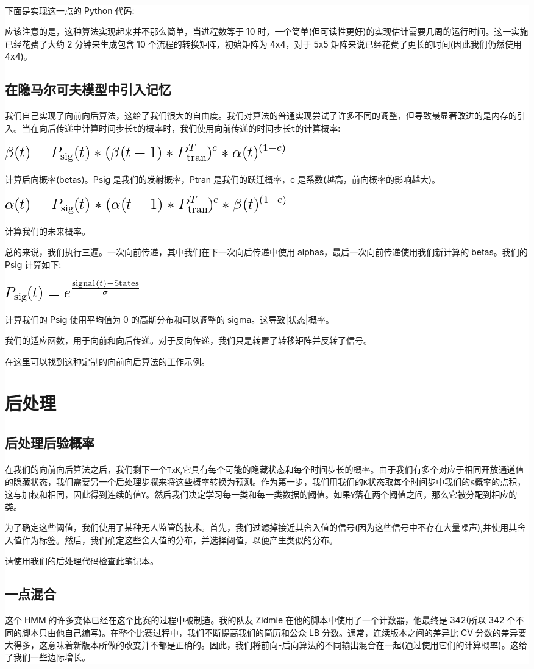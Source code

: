 下面是实现这一点的 Python 代码:

应该注意的是，这种算法实现起来并不那么简单，当进程数等于 10 时，一个简单(但可读性更好)的实现估计需要几周的运行时间。这一实施已经花费了大约 2 分钟来生成包含 10 个流程的转换矩阵，初始矩阵为 4x4，对于 5x5 矩阵来说已经花费了更长的时间(因此我们仍然使用 4x4)。

## 在隐马尔可夫模型中引入记忆

我们自己实现了向前向后算法，这给了我们很大的自由度。我们对算法的普通实现尝试了许多不同的调整，但导致最显著改进的是内存的引入。当在向后传递中计算时间步长`t`的概率时，我们使用向前传递的时间步长`t`的计算概率:

![](img/2115168dfbcef45e5c156b49cd15807f.png)

计算后向概率(betas)。Psig 是我们的发射概率，Ptran 是我们的跃迁概率，c 是系数(越高，前向概率的影响越大)。

![](img/47cf969338d822079475150e6b0c075f.png)

计算我们的未来概率。

总的来说，我们执行三遍。一次向前传递，其中我们在下一次向后传递中使用 alphas，最后一次向前传递使用我们新计算的 betas。我们的 Psig 计算如下:

![](img/f1a1f60d2af58d603cd30a212d322192.png)

计算我们的 Psig 使用平均值为 0 的高斯分布和可以调整的 sigma。这导致|状态|概率。

我们的适应函数，用于向前和向后传递。对于反向传递，我们只是转置了转移矩阵并反转了信号。

[在这里可以找到这种定制的向前向后算法的工作示例。](https://github.com/GillesVandewiele/Liverpool-Ion-Switching/blob/master/notebooks/6%20-%20Custom%20Forward-Backward%20(Cat%203).ipynb)

# 后处理

## 后处理后验概率

在我们的向前向后算法之后，我们剩下一个`TxK`,它具有每个可能的隐藏状态和每个时间步长的概率。由于我们有多个对应于相同开放通道值的隐藏状态，我们需要另一个后处理步骤来将这些概率转换为预测。作为第一步，我们用我们的`K`状态取每个时间步中我们的`K`概率的点积，这与加权和相同，因此得到连续的值`Y`。然后我们决定学习每一类和每一类数据的阈值。如果`Y`落在两个阈值之间，那么它被分配到相应的类。

为了确定这些阈值，我们使用了某种无人监管的技术。首先，我们过滤掉接近其舍入值的信号(因为这些信号中不存在大量噪声),并使用其舍入值作为标签。然后，我们确定这些舍入值的分布，并选择阈值，以便产生类似的分布。

[请使用我们的后处理代码检查此笔记本。](https://github.com/GillesVandewiele/Liverpool-Ion-Switching/blob/master/notebooks/7%20-%20Prediction%20Post-Processing%20(Cat%203).ipynb)

## 一点混合

这个 HMM 的许多变体已经在这个比赛的过程中被制造。我的队友 Zidmie 在他的脚本中使用了一个计数器，他最终是 342(所以 342 个不同的脚本只由他自己编写)。在整个比赛过程中，我们不断提高我们的简历和公众 LB 分数。通常，连续版本之间的差异比 CV 分数的差异要大得多，这意味着新版本所做的改变并不都是正确的。因此，我们将前向-后向算法的不同输出混合在一起(通过使用它们的计算概率)。这给了我们一些边际增长。
